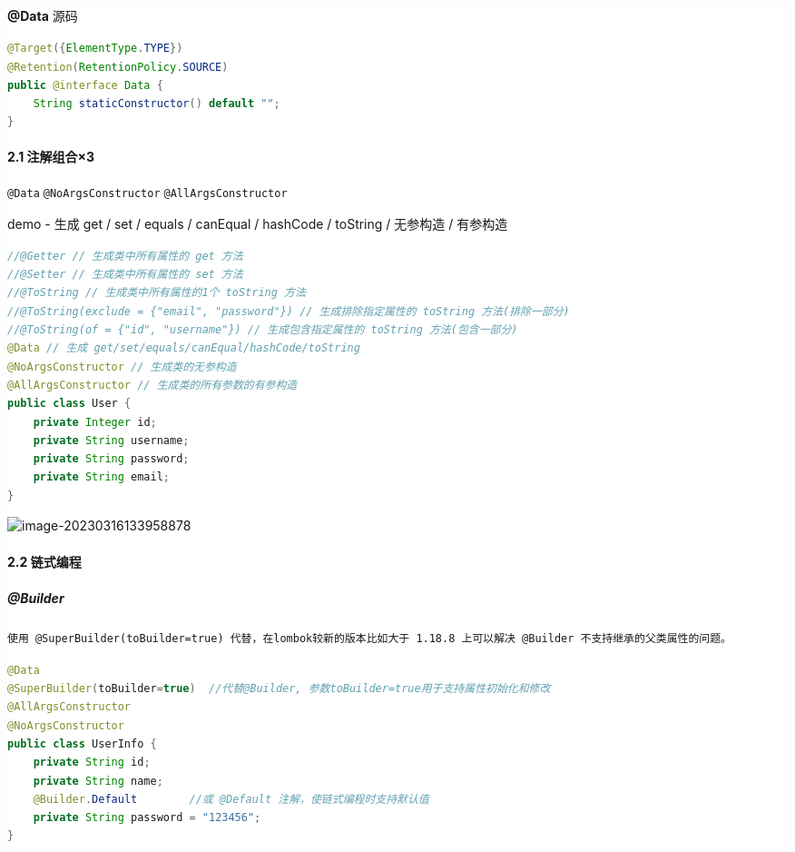 **@Data** 源码
```java
@Target({ElementType.TYPE})
@Retention(RetentionPolicy.SOURCE)
public @interface Data {
    String staticConstructor() default "";
}
```

#### 2.1 注解组合×3
`@Data`
`@NoArgsConstructor`
`@AllArgsConstructor`

demo - 生成 get / set / equals / canEqual / hashCode / toString / 无参构造 / 有参构造
```java
//@Getter // 生成类中所有属性的 get 方法
//@Setter // 生成类中所有属性的 set 方法
//@ToString // 生成类中所有属性的1个 toString 方法
//@ToString(exclude = {"email", "password"}) // 生成排除指定属性的 toString 方法(排除一部分)
//@ToString(of = {"id", "username"}) // 生成包含指定属性的 toString 方法(包含一部分)
@Data // 生成 get/set/equals/canEqual/hashCode/toString
@NoArgsConstructor // 生成类的无参构造
@AllArgsConstructor // 生成类的所有参数的有参构造
public class User {
    private Integer id;
    private String username;
    private String password;
    private String email;
}
```

![image-20230316133958878](https://jy-imgs.oss-cn-beijing.aliyuncs.com/img/20230316133959.png)



#### 2.2 链式编程

##### @Builder

`使用 @SuperBuilder(toBuilder=true) 代替，在lombok较新的版本比如大于 1.18.8 上可以解决 @Builder 不支持继承的父类属性的问题。 `

```java
@Data
@SuperBuilder(toBuilder=true)  //代替@Builder, 参数toBuilder=true用于支持属性初始化和修改
@AllArgsConstructor
@NoArgsConstructor
public class UserInfo {
    private String id;
    private String name;
    @Builder.Default        //或 @Default 注解，使链式编程时支持默认值
    private String password = "123456";
}
```
